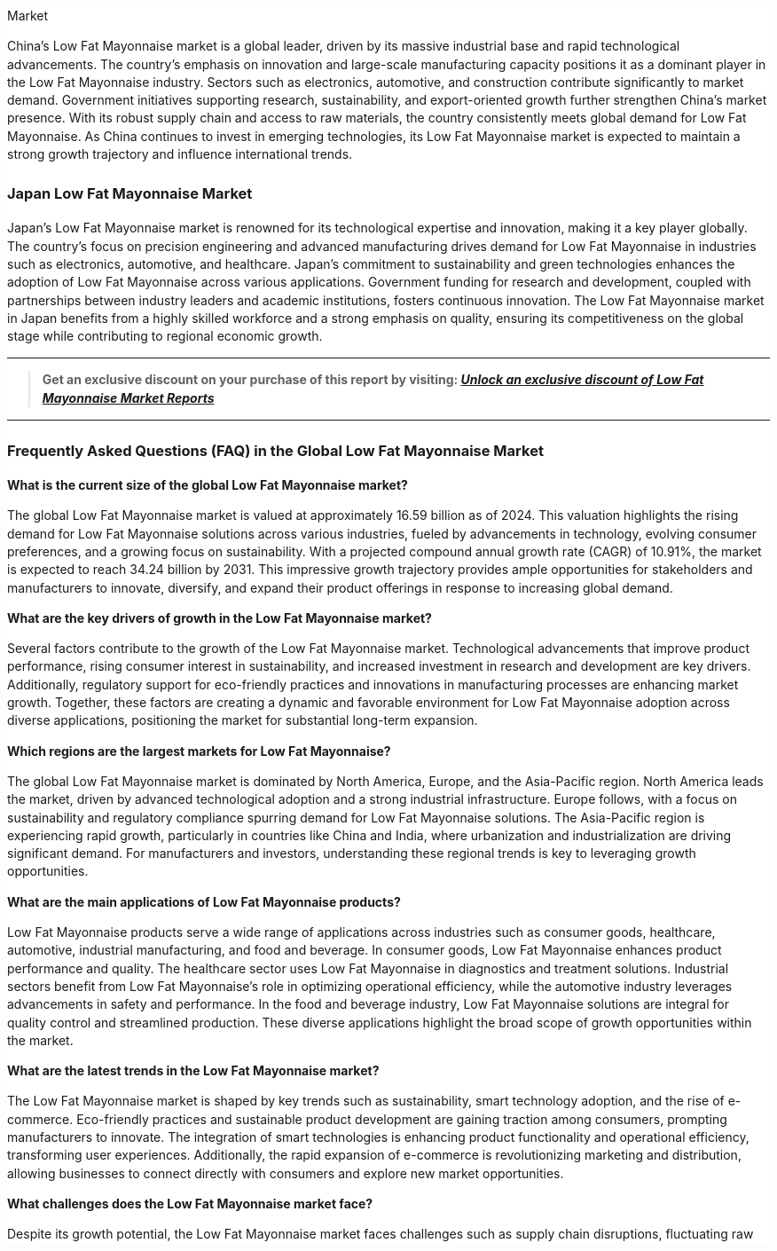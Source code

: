 Market</h3><p>China&rsquo;s Low Fat Mayonnaise market is a global leader, driven by its massive industrial base and rapid technological advancements. The country&rsquo;s emphasis on innovation and large-scale manufacturing capacity positions it as a dominant player in the Low Fat Mayonnaise industry. Sectors such as electronics, automotive, and construction contribute significantly to market demand. Government initiatives supporting research, sustainability, and export-oriented growth further strengthen China&rsquo;s market presence. With its robust supply chain and access to raw materials, the country consistently meets global demand for Low Fat Mayonnaise. As China continues to invest in emerging technologies, its Low Fat Mayonnaise market is expected to maintain a strong growth trajectory and influence international trends.</p><h3>Japan Low Fat Mayonnaise Market</h3><p>Japan&rsquo;s Low Fat Mayonnaise market is renowned for its technological expertise and innovation, making it a key player globally. The country&rsquo;s focus on precision engineering and advanced manufacturing drives demand for Low Fat Mayonnaise in industries such as electronics, automotive, and healthcare. Japan&rsquo;s commitment to sustainability and green technologies enhances the adoption of Low Fat Mayonnaise across various applications. Government funding for research and development, coupled with partnerships between industry leaders and academic institutions, fosters continuous innovation. The Low Fat Mayonnaise market in Japan benefits from a highly skilled workforce and a strong emphasis on quality, ensuring its competitiveness on the global stage while contributing to regional economic growth.</p><hr /><blockquote><p><strong>Get an exclusive discount on your purchase of this report by visiting: <em><a href="://marketresearchpulse.com/ask-for-discount/26595?utm_source=Github&amp;utm_medium=021">Unlock an exclusive discount of Low Fat Mayonnaise Market Reports</a></em>&nbsp;</strong></p></blockquote><hr /><h3>Frequently Asked Questions (FAQ) in the Global Low Fat Mayonnaise Market</h3><p><strong>What is the current size of the global Low Fat Mayonnaise market?</strong></p><p>The global Low Fat Mayonnaise market is valued at approximately 16.59 billion as of 2024. This valuation highlights the rising demand for Low Fat Mayonnaise solutions across various industries, fueled by advancements in technology, evolving consumer preferences, and a growing focus on sustainability. With a projected compound annual growth rate (CAGR) of 10.91%, the market is expected to reach 34.24 billion by 2031. This impressive growth trajectory provides ample opportunities for stakeholders and manufacturers to innovate, diversify, and expand their product offerings in response to increasing global demand.</p><p><strong>What are the key drivers of growth in the Low Fat Mayonnaise market?</strong></p><p>Several factors contribute to the growth of the Low Fat Mayonnaise market. Technological advancements that improve product performance, rising consumer interest in sustainability, and increased investment in research and development are key drivers. Additionally, regulatory support for eco-friendly practices and innovations in manufacturing processes are enhancing market growth. Together, these factors are creating a dynamic and favorable environment for Low Fat Mayonnaise adoption across diverse applications, positioning the market for substantial long-term expansion.</p><p><strong>Which regions are the largest markets for Low Fat Mayonnaise?</strong></p><p>The global Low Fat Mayonnaise market is dominated by North America, Europe, and the Asia-Pacific region. North America leads the market, driven by advanced technological adoption and a strong industrial infrastructure. Europe follows, with a focus on sustainability and regulatory compliance spurring demand for Low Fat Mayonnaise solutions. The Asia-Pacific region is experiencing rapid growth, particularly in countries like China and India, where urbanization and industrialization are driving significant demand. For manufacturers and investors, understanding these regional trends is key to leveraging growth opportunities.</p><p><strong>What are the main applications of Low Fat Mayonnaise products?</strong></p><p>Low Fat Mayonnaise products serve a wide range of applications across industries such as consumer goods, healthcare, automotive, industrial manufacturing, and food and beverage. In consumer goods, Low Fat Mayonnaise enhances product performance and quality. The healthcare sector uses Low Fat Mayonnaise in diagnostics and treatment solutions. Industrial sectors benefit from Low Fat Mayonnaise&rsquo;s role in optimizing operational efficiency, while the automotive industry leverages advancements in safety and performance. In the food and beverage industry, Low Fat Mayonnaise solutions are integral for quality control and streamlined production. These diverse applications highlight the broad scope of growth opportunities within the market.</p><p><strong>What are the latest trends in the Low Fat Mayonnaise market?</strong></p><p>The Low Fat Mayonnaise market is shaped by key trends such as sustainability, smart technology adoption, and the rise of e-commerce. Eco-friendly practices and sustainable product development are gaining traction among consumers, prompting manufacturers to innovate. The integration of smart technologies is enhancing product functionality and operational efficiency, transforming user experiences. Additionally, the rapid expansion of e-commerce is revolutionizing marketing and distribution, allowing businesses to connect directly with consumers and explore new market opportunities.</p><p><strong>What challenges does the Low Fat Mayonnaise market face?</strong></p><p>Despite its growth potential, the Low Fat Mayonnaise market faces challenges such as supply chain disruptions, fluctuating raw